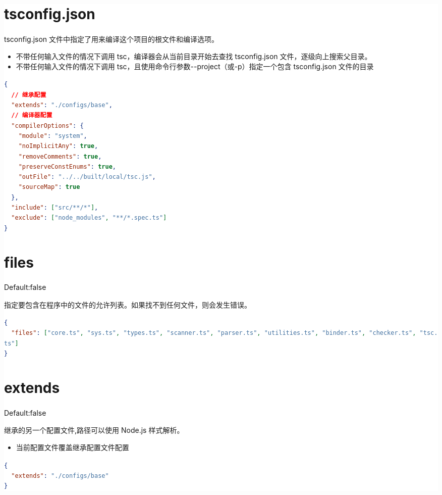 

# tsconfig.json

tsconfig.json 文件中指定了用来编译这个项目的根文件和编译选项。

- 不带任何输入文件的情况下调用 tsc，编译器会从当前目录开始去查找 tsconfig.json 文件，逐级向上搜索父目录。
- 不带任何输入文件的情况下调用 tsc，且使用命令行参数--project（或-p）指定一个包含 tsconfig.json 文件的目录

```json
{
  // 继承配置
  "extends": "./configs/base",
  // 编译器配置
  "compilerOptions": {
    "module": "system",
    "noImplicitAny": true,
    "removeComments": true,
    "preserveConstEnums": true,
    "outFile": "../../built/local/tsc.js",
    "sourceMap": true
  },
  "include": ["src/**/*"],
  "exclude": ["node_modules", "**/*.spec.ts"]
}
```

# files

Default:false

指定要包含在程序中的文件的允许列表。如果找不到任何文件，则会发生错误。

```json
{
  "files": ["core.ts", "sys.ts", "types.ts", "scanner.ts", "parser.ts", "utilities.ts", "binder.ts", "checker.ts", "tsc.ts"]
}
```

# extends

Default:false

继承的另一个配置文件,路径可以使用 Node.js 样式解析。

- 当前配置文件覆盖继承配置文件配置

```json
{
  "extends": "./configs/base"
}
```
